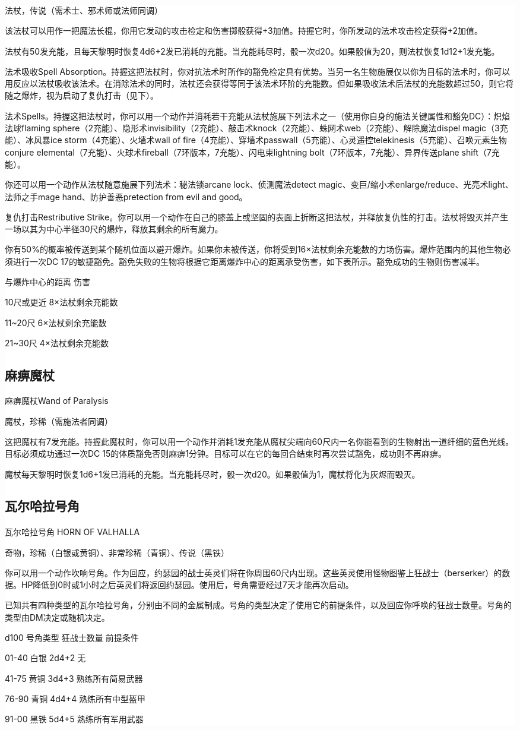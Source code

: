法杖，传说（需术士、邪术师或法师同调）

该法杖可以用作一把魔法长棍，你用它发动的攻击检定和伤害掷骰获得+3加值。持握它时，你所发动的法术攻击检定获得+2加值。

法杖有50发充能，且每天黎明时恢复4d6+2发已消耗的充能。当充能耗尽时，骰一次d20。如果骰值为20，则法杖恢复1d12+1发充能。

法术吸收Spell Absorption。持握这把法杖时，你对抗法术时所作的豁免检定具有优势。当另一名生物施展仅以你为目标的法术时，你可以用反应以法杖吸收该法术。在消除法术的同时，法杖还会获得等同于该法术环阶的充能数。但如果吸收法术后法杖的充能数超过50，则它将随之爆炸，视为启动了复仇打击（见下）。

法术Spells。持握这把法杖时，你可以用一个动作并消耗若干充能从法杖施展下列法术之一（使用你自身的施法关键属性和豁免DC）：炽焰法球flaming sphere（2充能）、隐形术invisibility（2充能）、敲击术knock（2充能）、蛛网术web（2充能）、解除魔法dispel magic（3充能）、冰风暴ice storm（4充能）、火墙术wall of fire（4充能）、穿墙术passwall（5充能）、心灵遥控telekinesis（5充能）、召唤元素生物conjure elemental（7充能）、火球术fireball（7环版本，7充能）、闪电束lightning bolt（7环版本，7充能）、异界传送plane shift（7充能）。

你还可以用一个动作从法杖随意施展下列法术：秘法锁arcane lock、侦测魔法detect magic、变巨/缩小术enlarge/reduce、光亮术light、法师之手mage hand、防护善恶pretection from evil and good。

复仇打击Restributive Strike。你可以用一个动作在自己的膝盖上或坚固的表面上折断这把法杖，并释放复仇性的打击。法杖将毁灭并产生一场以其为中心半径30尺的爆炸，释放其剩余的所有魔力。

你有50%的概率被传送到某个随机位面以避开爆炸。如果你未被传送，你将受到16×法杖剩余充能数的力场伤害。爆炸范围内的其他生物必须进行一次DC 17的敏捷豁免。豁免失败的生物将根据它距离爆炸中心的距离承受伤害，如下表所示。豁免成功的生物则伤害减半。

与爆炸中心的距离    伤害

10尺或更近    8×法杖剩余充能数

11~20尺    6×法杖剩余充能数

21~30尺    4×法杖剩余充能数


## 麻痹魔杖
麻痹魔杖Wand of Paralysis

魔杖，珍稀（需施法者同调）

这把魔杖有7发充能。持握此魔杖时，你可以用一个动作并消耗1发充能从魔杖尖端向60尺内一名你能看到的生物射出一道纤细的蓝色光线。目标必须成功通过一次DC 15的体质豁免否则麻痹1分钟。目标可以在它的每回合结束时再次尝试豁免，成功则不再麻痹。

魔杖每天黎明时恢复1d6+1发已消耗的充能。当充能耗尽时，骰一次d20。如果骰值为1，魔杖将化为灰烬而毁灭。


## 瓦尔哈拉号角
瓦尔哈拉号角 HORN OF VALHALLA

奇物，珍稀（白银或黄铜）、非常珍稀（青铜）、传说（黑铁）

你可以用一个动作吹响号角。作为回应，约瑟园的战士英灵们将在你周围60尺内出现。这些英灵使用怪物图鉴上狂战士（berserker）的数据。HP降低到0时或1小时之后英灵们将返回约瑟园。使用后，号角需要经过7天才能再次启动。

已知共有四种类型的瓦尔哈拉号角，分别由不同的金属制成。号角的类型决定了使用它的前提条件，以及回应你呼唤的狂战士数量。号角的类型由DM决定或随机决定。

d100	号角类型	狂战士数量	前提条件

01-40	白银	2d4+2		无

41-75	黄铜	3d4+3		熟练所有简易武器

76-90	青铜	4d4+4		熟练所有中型盔甲

91-00	黑铁	5d4+5		熟练所有军用武器
